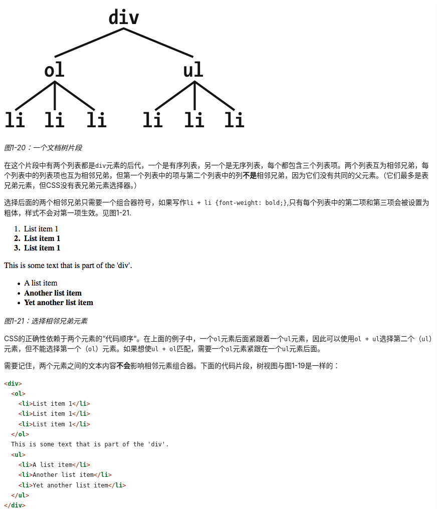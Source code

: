 ![图1-20：一个文档树片段](figure1-20.png)

*图1-20：一个文档树片段*

在这个片段中有两个列表都是`div`元素的后代，一个是有序列表，另一个是无序列表，每个都包含三个列表项。两个列表互为相邻兄弟，每个列表中的列表项也互为相邻兄弟，但第一个列表中的项与第二个列表中的列**不是**相邻兄弟，因为它们没有共同的父元素。（它们最多是表兄弟元素，但CSS没有表兄弟元素选择器。）

选择后面的两个相邻兄弟只需要一个组合器符号，如果写作`li + li {font-weight: bold;}`,只有每个列表中的第二项和第三项会被设置为粗体，样式不会对第一项生效。见图1-21.

![图1-21：选择相邻兄弟元素](figure1-21.png)

*图1-21：选择相邻兄弟元素*

CSS的正确性依赖于两个元素的“代码顺序“。在上面的例子中，一个`ol`元素后面紧跟着一个`ul`元素，因此可以使用`ol + ul`选择第二个（`ul`）元素，但不能选择第一个（`ol`）元素。如果想使`ul + ol`匹配，需要一个`ol`元素紧跟在一个`ul`元素后面。

需要记住，两个元素之间的文本内容**不会**影响相邻元素组合器。下面的代码片段，树视图与图1-19是一样的：

~~~html
<div>
  <ol>
    <li>List item 1</li>
    <li>List item 1</li>
    <li>List item 1</li>
  </ol>
  This is some text that is part of the 'div'. 
  <ul>
    <li>A list item</li>
    <li>Another list item</li>
    <li>Yet another list item</li>
  </ul>
</div>
~~~

